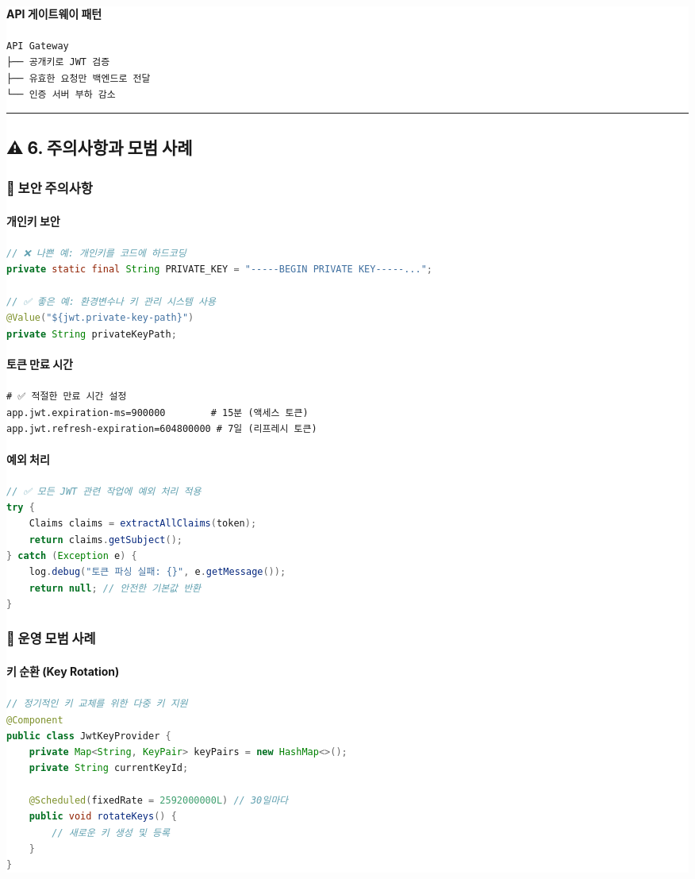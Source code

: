 #### API 게이트웨이 패턴
```
API Gateway
├── 공개키로 JWT 검증
├── 유효한 요청만 백엔드로 전달
└── 인증 서버 부하 감소
```

---

## ⚠️ 6. 주의사항과 모범 사례

### 🚨 보안 주의사항

#### 개인키 보안
```java
// ❌ 나쁜 예: 개인키를 코드에 하드코딩
private static final String PRIVATE_KEY = "-----BEGIN PRIVATE KEY-----...";

// ✅ 좋은 예: 환경변수나 키 관리 시스템 사용
@Value("${jwt.private-key-path}")
private String privateKeyPath;
```

#### 토큰 만료 시간
```properties
# ✅ 적절한 만료 시간 설정
app.jwt.expiration-ms=900000        # 15분 (액세스 토큰)
app.jwt.refresh-expiration=604800000 # 7일 (리프레시 토큰)
```

#### 예외 처리
```java
// ✅ 모든 JWT 관련 작업에 예외 처리 적용
try {
    Claims claims = extractAllClaims(token);
    return claims.getSubject();
} catch (Exception e) {
    log.debug("토큰 파싱 실패: {}", e.getMessage());
    return null; // 안전한 기본값 반환
}
```

### 🎯 운영 모범 사례

#### 키 순환 (Key Rotation)
```java
// 정기적인 키 교체를 위한 다중 키 지원
@Component
public class JwtKeyProvider {
    private Map<String, KeyPair> keyPairs = new HashMap<>();
    private String currentKeyId;
    
    @Scheduled(fixedRate = 2592000000L) // 30일마다
    public void rotateKeys() {
        // 새로운 키 생성 및 등록
    }
}
```
